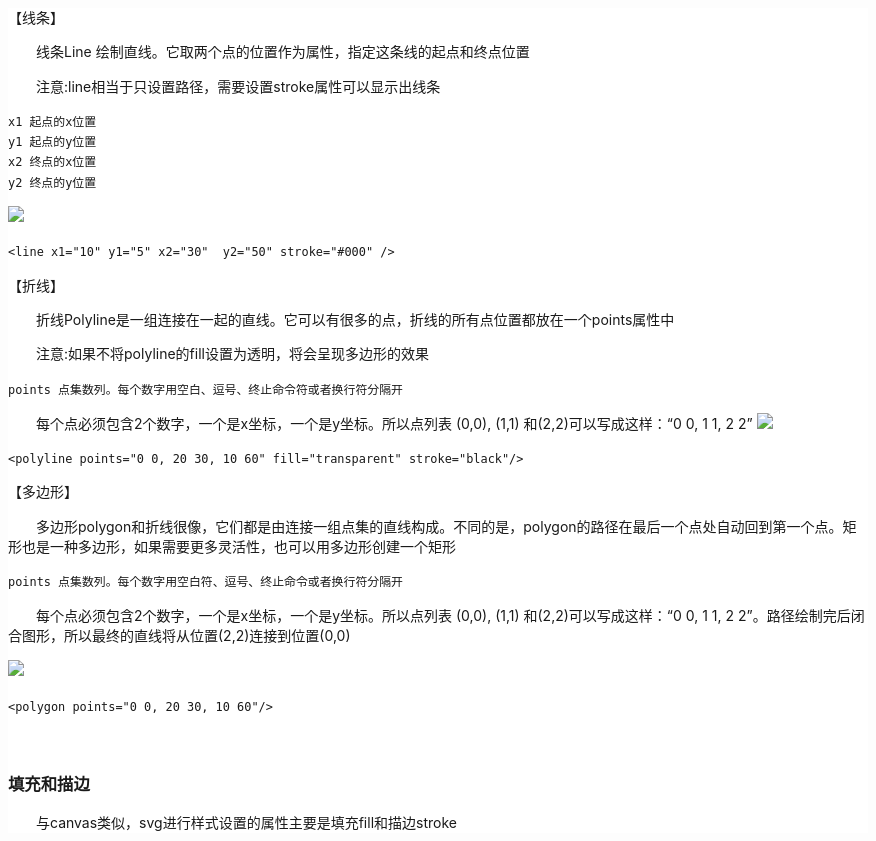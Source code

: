 【线条】

&emsp;&emsp;线条Line 绘制直线。它取两个点的位置作为属性，指定这条线的起点和终点位置

&emsp;&emsp;注意:line相当于只设置路径，需要设置stroke属性可以显示出线条
```
x1 起点的x位置
y1 起点的y位置
x2 终点的x位置
y2 终点的y位置
```
![](https://pic.xiaohuochai.site/blog/svg_base4.png)
```
<line x1="10" y1="5" x2="30"  y2="50" stroke="#000" />
```
<iframe style="width: 100%; height: 100px;" src="https://demo.xiaohuochai.site/js/svg/base/b5.html" frameborder="0" width="230" height="240"></iframe> 

【折线】

&emsp;&emsp;折线Polyline是一组连接在一起的直线。它可以有很多的点，折线的所有点位置都放在一个points属性中

&emsp;&emsp;注意:如果不将polyline的fill设置为透明，将会呈现多边形的效果
```
points 点集数列。每个数字用空白、逗号、终止命令符或者换行符分隔开
```
&emsp;&emsp;每个点必须包含2个数字，一个是x坐标，一个是y坐标。所以点列表 (0,0), (1,1) 和(2,2)可以写成这样：“0 0, 1 1, 2 2”
![](https://pic.xiaohuochai.site/blog/svg_base5.png)


```
<polyline points="0 0, 20 30, 10 60" fill="transparent" stroke="black"/>
```
<iframe style="width: 100%; height: 100px;" src="https://demo.xiaohuochai.site/js/svg/base/b6.html" frameborder="0" width="230" height="240"></iframe> 

【多边形】

&emsp;&emsp;多边形polygon和折线很像，它们都是由连接一组点集的直线构成。不同的是，polygon的路径在最后一个点处自动回到第一个点。矩形也是一种多边形，如果需要更多灵活性，也可以用多边形创建一个矩形
```
points 点集数列。每个数字用空白符、逗号、终止命令或者换行符分隔开
```
&emsp;&emsp;每个点必须包含2个数字，一个是x坐标，一个是y坐标。所以点列表 (0,0), (1,1) 和(2,2)可以写成这样：“0 0, 1 1, 2 2”。路径绘制完后闭合图形，所以最终的直线将从位置(2,2)连接到位置(0,0)

![](https://pic.xiaohuochai.site/blog/svg_base6.png)

```
<polygon points="0 0, 20 30, 10 60"/>
```
<iframe style="width: 100%; height: 100px;" src="https://demo.xiaohuochai.site/js/svg/base/b7.html" frameborder="0" width="230" height="240"></iframe> 
 

&nbsp;

### 填充和描边
&emsp;&emsp;与canvas类似，svg进行样式设置的属性主要是填充fill和描边stroke
